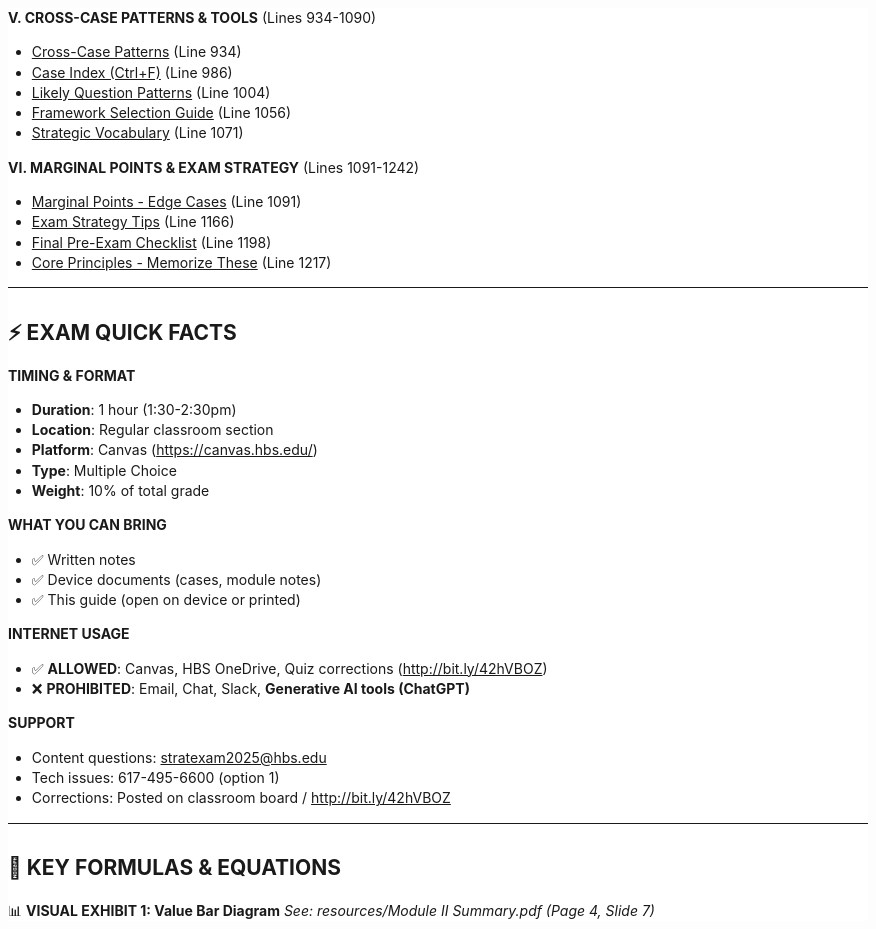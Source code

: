 **V. CROSS-CASE PATTERNS & TOOLS** (Lines 934-1090)
- [Cross-Case Patterns](#cross-case-patterns--insights) (Line 934)
- [Case Index (Ctrl+F)](#case-index-ctrlf-these-names) (Line 986)
- [Likely Question Patterns](#likely-question-patterns) (Line 1004)
- [Framework Selection Guide](#framework-selection-guide) (Line 1056)
- [Strategic Vocabulary](#strategic-vocabulary---quick-definitions) (Line 1071)

**VI. MARGINAL POINTS & EXAM STRATEGY** (Lines 1091-1242)
- [Marginal Points - Edge Cases](#marginal-points---edge-cases--subtle-distinctions) (Line 1091)
- [Exam Strategy Tips](#exam-strategy-tips) (Line 1166)
- [Final Pre-Exam Checklist](#final-pre-exam-checklist) (Line 1198)
- [Core Principles - Memorize These](#core-principles---memorize-these) (Line 1217)

---

## ⚡ EXAM QUICK FACTS

**TIMING & FORMAT**
- **Duration**: 1 hour (1:30-2:30pm)
- **Location**: Regular classroom section
- **Platform**: Canvas (https://canvas.hbs.edu/)
- **Type**: Multiple Choice
- **Weight**: 10% of total grade

**WHAT YOU CAN BRING**
- ✅ Written notes
- ✅ Device documents (cases, module notes)
- ✅ This guide (open on device or printed)

**INTERNET USAGE**
- ✅ **ALLOWED**: Canvas, HBS OneDrive, Quiz corrections (http://bit.ly/42hVBOZ)
- ❌ **PROHIBITED**: Email, Chat, Slack, **Generative AI tools (ChatGPT)**

**SUPPORT**
- Content questions: stratexam2025@hbs.edu
- Tech issues: 617-495-6600 (option 1)
- Corrections: Posted on classroom board / http://bit.ly/42hVBOZ

---

## 🧮 KEY FORMULAS & EQUATIONS

📊 **VISUAL EXHIBIT 1: Value Bar Diagram**
*See: resources/Module II Summary.pdf (Page 4, Slide 7)*
